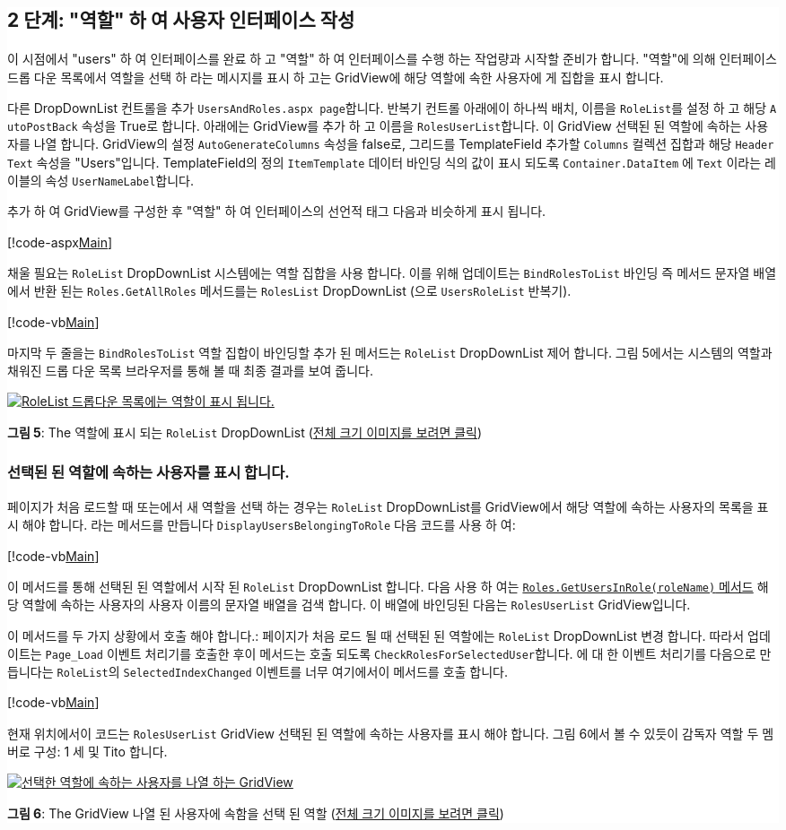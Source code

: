 ## <a name="step-2-building-the-by-roles-user-interface"></a>2 단계: "역할" 하 여 사용자 인터페이스 작성

이 시점에서 "users" 하 여 인터페이스를 완료 하 고 "역할" 하 여 인터페이스를 수행 하는 작업량과 시작할 준비가 합니다. "역할"에 의해 인터페이스 드롭 다운 목록에서 역할을 선택 하 라는 메시지를 표시 하 고는 GridView에 해당 역할에 속한 사용자에 게 집합을 표시 합니다.

다른 DropDownList 컨트롤을 추가 `UsersAndRoles.aspx page`합니다. 반복기 컨트롤 아래에이 하나씩 배치, 이름을 `RoleList`를 설정 하 고 해당 `AutoPostBack` 속성을 True로 합니다. 아래에는 GridView를 추가 하 고 이름을 `RolesUserList`합니다. 이 GridView 선택된 된 역할에 속하는 사용자를 나열 합니다. GridView의 설정 `AutoGenerateColumns` 속성을 false로, 그리드를 TemplateField 추가할 `Columns` 컬렉션 집합과 해당 `HeaderText` 속성을 "Users"입니다. TemplateField의 정의 `ItemTemplate` 데이터 바인딩 식의 값이 표시 되도록 `Container.DataItem` 에 `Text` 이라는 레이블의 속성 `UserNameLabel`합니다.

추가 하 여 GridView를 구성한 후 "역할" 하 여 인터페이스의 선언적 태그 다음과 비슷하게 표시 됩니다.

[!code-aspx[Main](assigning-roles-to-users-vb/samples/sample12.aspx)]

채울 필요는 `RoleList` DropDownList 시스템에는 역할 집합을 사용 합니다. 이를 위해 업데이트는 `BindRolesToList` 바인딩 즉 메서드 문자열 배열에서 반환 된는 `Roles.GetAllRoles` 메서드를는 `RolesList` DropDownList (으로 `UsersRoleList` 반복기).

[!code-vb[Main](assigning-roles-to-users-vb/samples/sample13.vb)]

마지막 두 줄을는 `BindRolesToList` 역할 집합이 바인딩할 추가 된 메서드는 `RoleList` DropDownList 제어 합니다. 그림 5에서는 시스템의 역할과 채워진 드롭 다운 목록 브라우저를 통해 볼 때 최종 결과를 보여 줍니다.


[![RoleList 드롭다운 목록에는 역할이 표시 됩니다.](assigning-roles-to-users-vb/_static/image14.png)](assigning-roles-to-users-vb/_static/image13.png)

**그림 5**: The 역할에 표시 되는 `RoleList` DropDownList ([전체 크기 이미지를 보려면 클릭](assigning-roles-to-users-vb/_static/image15.png))


### <a name="displaying-the-users-that-belong-to-the-selected-role"></a>선택된 된 역할에 속하는 사용자를 표시 합니다.

페이지가 처음 로드할 때 또는에서 새 역할을 선택 하는 경우는 `RoleList` DropDownList를 GridView에서 해당 역할에 속하는 사용자의 목록을 표시 해야 합니다. 라는 메서드를 만듭니다 `DisplayUsersBelongingToRole` 다음 코드를 사용 하 여:

[!code-vb[Main](assigning-roles-to-users-vb/samples/sample14.vb)]

이 메서드를 통해 선택된 된 역할에서 시작 된 `RoleList` DropDownList 합니다. 다음 사용 하 여는 [ `Roles.GetUsersInRole(roleName)` 메서드](https://msdn.microsoft.com/en-us/library/system.web.security.roles.getusersinrole.aspx) 해당 역할에 속하는 사용자의 사용자 이름의 문자열 배열을 검색 합니다. 이 배열에 바인딩된 다음는 `RolesUserList` GridView입니다.

이 메서드를 두 가지 상황에서 호출 해야 합니다.: 페이지가 처음 로드 될 때 선택된 된 역할에는 `RoleList` DropDownList 변경 합니다. 따라서 업데이트는 `Page_Load` 이벤트 처리기를 호출한 후이 메서드는 호출 되도록 `CheckRolesForSelectedUser`합니다. 에 대 한 이벤트 처리기를 다음으로 만듭니다는 `RoleList`의 `SelectedIndexChanged` 이벤트를 너무 여기에서이 메서드를 호출 합니다.

[!code-vb[Main](assigning-roles-to-users-vb/samples/sample15.vb)]

현재 위치에서이 코드는 `RolesUserList` GridView 선택된 된 역할에 속하는 사용자를 표시 해야 합니다. 그림 6에서 볼 수 있듯이 감독자 역할 두 멤버로 구성: 1 세 및 Tito 합니다.


[![선택한 역할에 속하는 사용자를 나열 하는 GridView](assigning-roles-to-users-vb/_static/image17.png)](assigning-roles-to-users-vb/_static/image16.png)

**그림 6**: The GridView 나열 된 사용자에 속함을 선택 된 역할 ([전체 크기 이미지를 보려면 클릭](assigning-roles-to-users-vb/_static/image18.png))
